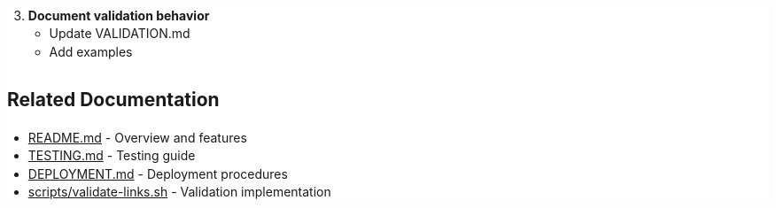 3. **Document validation behavior**
   - Update VALIDATION.md
   - Add examples

## Related Documentation

- [README.md](../README.md) - Overview and features
- [TESTING.md](../TESTING.md) - Testing guide
- [DEPLOYMENT.md](../DEPLOYMENT.md) - Deployment procedures
- [scripts/validate-links.sh](../scripts/validate-links.sh) - Validation implementation
